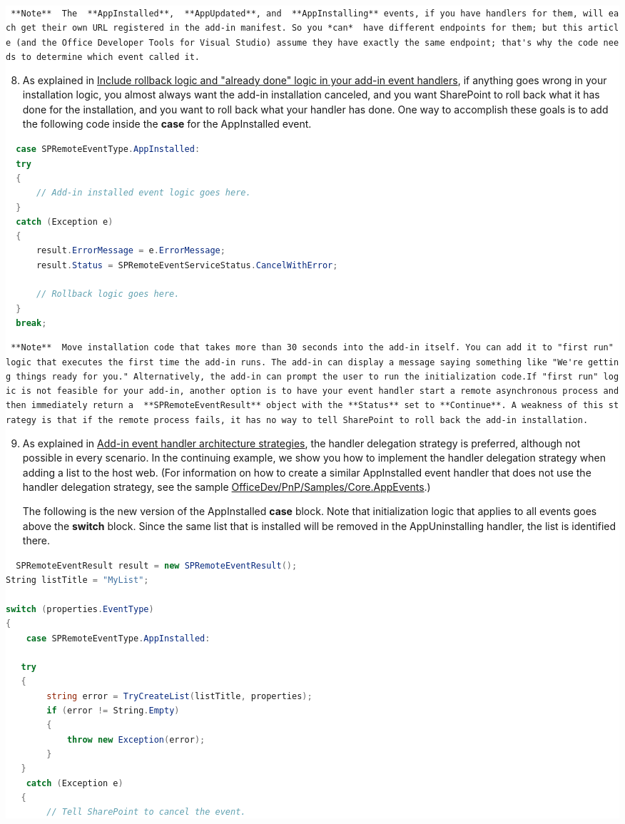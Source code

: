 
     **Note**  The  **AppInstalled**,  **AppUpdated**, and  **AppInstalling** events, if you have handlers for them, will each get their own URL registered in the add-in manifest. So you *can*  have different endpoints for them; but this article (and the Office Developer Tools for Visual Studio) assume they have exactly the same endpoint; that's why the code needs to determine which event called it.
8. As explained in  [Include rollback logic and "already done" logic in your add-in event handlers](handle-events-in-sharepoint-add-ins.md#Rollback), if anything goes wrong in your installation logic, you almost always want the add-in installation canceled, and you want SharePoint to roll back what it has done for the installation, and you want to roll back what your handler has done. One way to accomplish these goals is to add the following code inside the  **case** for the AppInstalled event.
    
```C#
  case SPRemoteEventType.AppInstalled:
  try
  {
      // Add-in installed event logic goes here.
  }
  catch (Exception e)
  {
      result.ErrorMessage = e.ErrorMessage;
      result.Status = SPRemoteEventServiceStatus.CancelWithError;

      // Rollback logic goes here.
  }
  break;
```


     **Note**  Move installation code that takes more than 30 seconds into the add-in itself. You can add it to "first run" logic that executes the first time the add-in runs. The add-in can display a message saying something like "We're getting things ready for you." Alternatively, the add-in can prompt the user to run the initialization code.If "first run" logic is not feasible for your add-in, another option is to have your event handler start a remote asynchronous process and then immediately return a  **SPRemoteEventResult** object with the **Status** set to **Continue**. A weakness of this strategy is that if the remote process fails, it has no way to tell SharePoint to roll back the add-in installation.
9. As explained in  [Add-in event handler architecture strategies](handle-events-in-sharepoint-add-ins.md#Strategies), the handler delegation strategy is preferred, although not possible in every scenario. In the continuing example, we show you how to implement the handler delegation strategy when adding a list to the host web. (For information on how to create a similar AppInstalled event handler that does not use the handler delegation strategy, see the sample  [OfficeDev/PnP/Samples/Core.AppEvents](https://github.com/OfficeDev/PnP/tree/master/Samples/Core.AppEvents).)
    
    The following is the new version of the AppInstalled  **case** block. Note that initialization logic that applies to all events goes above the **switch** block. Since the same list that is installed will be removed in the AppUninstalling handler, the list is identified there.
    


```C#
  SPRemoteEventResult result = new SPRemoteEventResult();
String listTitle = "MyList";

switch (properties.EventType)
{               
    case SPRemoteEventType.AppInstalled:
                    
   try
   {
        string error = TryCreateList(listTitle, properties);
        if (error != String.Empty)
        {
            throw new Exception(error);            
        }
   }
    catch (Exception e)
   {
        // Tell SharePoint to cancel the event.
```